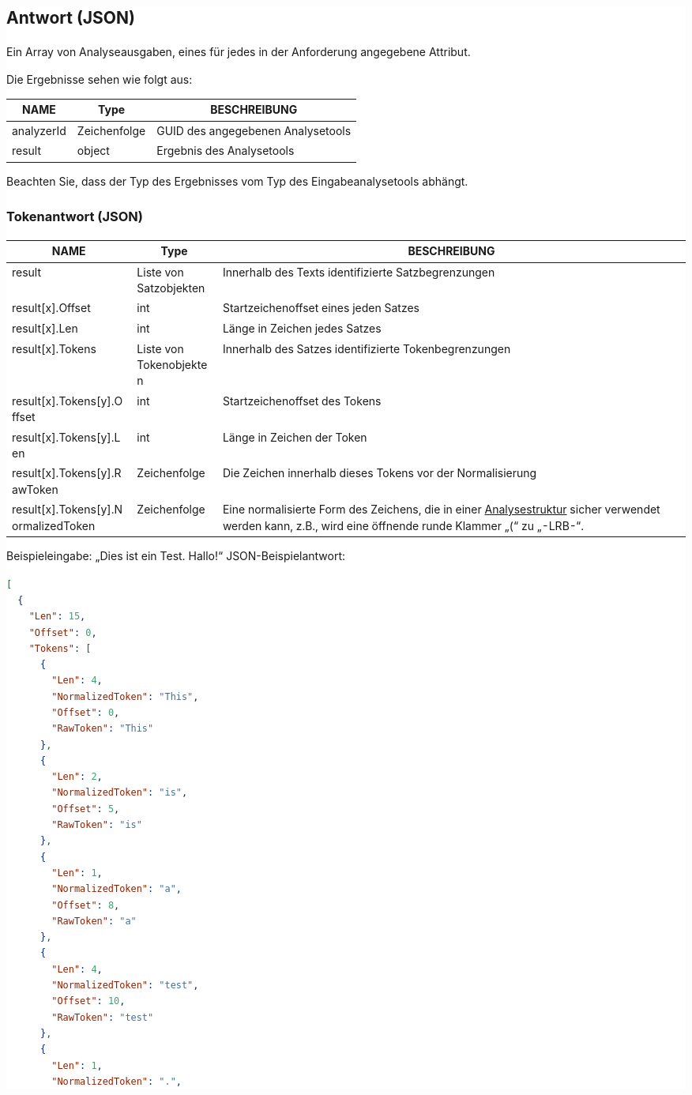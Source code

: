 ## <a name="response-json"></a>Antwort (JSON)

Ein Array von Analyseausgaben, eines für jedes in der Anforderung angegebene Attribut.

Die Ergebnisse sehen wie folgt aus:

NAME | Type | BESCHREIBUNG
-----|------|--------------
analyzerId | Zeichenfolge | GUID des angegebenen Analysetools
result | object | Ergebnis des Analysetools

Beachten Sie, dass der Typ des Ergebnisses vom Typ des Eingabeanalysetools abhängt.

### <a name="tokens-response-json"></a>Tokenantwort (JSON)

NAME | Type | BESCHREIBUNG
-----|------|-------------
result | Liste von Satzobjekten | Innerhalb des Texts identifizierte Satzbegrenzungen |
result[x].Offset | int | Startzeichenoffset eines jeden Satzes |
result[x].Len | int | Länge in Zeichen jedes Satzes |
result[x].Tokens | Liste von Tokenobjekten | Innerhalb des Satzes identifizierte Tokenbegrenzungen |
result[x].Tokens[y].Offset | int | Startzeichenoffset des Tokens |
result[x].Tokens[y].Len | int | Länge in Zeichen der Token |
result[x].Tokens[y].RawToken | Zeichenfolge | Die Zeichen innerhalb dieses Tokens vor der Normalisierung |
result[x].Tokens[y].NormalizedToken | Zeichenfolge | Eine normalisierte Form des Zeichens, die in einer [Analysestruktur](Constituency-Parsing.md) sicher verwendet werden kann, z.B., wird eine öffnende runde Klammer „(“ zu „-LRB-“. |

Beispieleingabe: „Dies ist ein Test. Hallo!“
JSON-Beispielantwort:
```json
[
  {
    "Len": 15,
    "Offset": 0,
    "Tokens": [
      {
        "Len": 4,
        "NormalizedToken": "This",
        "Offset": 0,
        "RawToken": "This"
      },
      {
        "Len": 2,
        "NormalizedToken": "is",
        "Offset": 5,
        "RawToken": "is"
      },
      {
        "Len": 1,
        "NormalizedToken": "a",
        "Offset": 8,
        "RawToken": "a"
      },
      {
        "Len": 4,
        "NormalizedToken": "test",
        "Offset": 10,
        "RawToken": "test"
      },
      {
        "Len": 1,
        "NormalizedToken": ".",
```